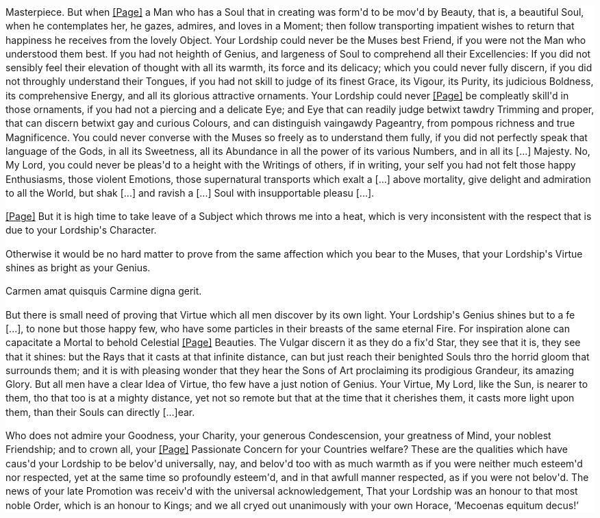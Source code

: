 Masterpiece. But when
[[Page]](http://eebo.chadwyck.com/downloadtiff?vid=65590&page=7) a Man who has
a Soul that in crea­ting was form'd to be mov'd by Beau­ty, that is, a
beautiful Soul, when he contemplates her, he gazes, admires, and loves in a
Moment; then follow transporting impatient wishes to return that happiness he
receives from the lovely Object. Your Lord­ship could never be the Muses best
Friend, if you were not the Man who understood them best. If you had not
heighth of Genius, and largeness of Soul to comprehend all their Excellencies:
If you did not sensibly feel their ele­vation of thought with all its warmth,
its force and its delicacy; which you could never fully discern, if you did
not throughly understand their Tongues, if you had not skill to judge of its
finest Grace, its Vigour, its Purity, its judicious Boldness, its
comprehensive Energy, and all its glorious attractive ornaments. Your Lordship
could ne­ver [[Page]](http://eebo.chadwyck.com/downloadtiff?vid=65590&page=7)
be compleatly skill'd in those or­naments, if you had not a piercing and a
delicate Eye; and Eye that can readi­ly judge betwixt tawdry Trimming and
proper, that can discern betwixt gay and curious Colours, and can distinguish
vaingawdy Pageantry, from pompous richness and true Magnificence. You could
never converse with the Muses so freely as to understand them fully, if you
did not perfectly speak that language of the Gods, in all its Sweetness, all
its A­bundance in all the power of its various Numbers, and in all its  [...]
Maje­sty. No, My Lord, you could never be pleas'd to a height with the
Writings of others, if in writing, your self you had not felt those happy
Enthusiasms, those violent Emotions, those supernatural transports which exalt
a  [...] above mortality, give delight and admiration to all the World, but
shak [...] and ravish a  [...] Soul with insupportable pleasu [...].

[[Page]](http://eebo.chadwyck.com/downloadtiff?vid=65590&page=8) But it is
high time to take leave of a Subject which throws me into a heat, which is
very inconsistent with the respect that is due to your Lord­ship's Character.

Otherwise it would be no hard mat­ter to prove from the same affection which
you bear to the Muses, that your Lordship's Virtue shines as bright as your
Genius.

Carmen amat quisquis Carmine digna gerit.

But there is small need of proving that Virtue which all men discover by its
own light. Your Lordship's Genius shines but to a fe [...], to none but those
happy few, who have some parti­cles in their breasts of the same eter­nal
Fire. For inspiration alone can capacitate a Mortal to behold Celestial
[[Page]](http://eebo.chadwyck.com/downloadtiff?vid=65590&page=8) Beauties. The
Vulgar discern it as they do a fix'd Star, they see that it is, they see that
it shines: but the Rays that it casts at that infinite distance, can but just
reach their benighted Souls thro the horrid gloom that surrounds them; and it
is with pleasing wonder that they hear the Sons of Art pro­claiming its
prodigious Grandeur, its amazing Glory. But all men have a clear Idea of
Virtue, tho few have a just notion of Genius. Your Virtue, My Lord, like the
Sun, is nearer to them, tho that too is at a mighty di­stance, yet not so
remote but that at the time that it cherishes them, it casts more light upon
them, than their Souls can directly  [...]ear.

Who does not admire your Goodness, your Charity, your generous Condescen­sion,
your greatness of Mind, your no­blest Friendship; and to crown all, your
[[Page]](http://eebo.chadwyck.com/downloadtiff?vid=65590&page=9) Passionate
Concern for your Countries welfare? These are the qualities which have caus'd
your Lordship to be belov'd universally, nay, and be­lov'd too with as much
warmth as if you were neither much esteem'd nor respected, yet at the same
time so profoundly esteem'd, and in that aw­full manner respected, as if you
were not belov'd. The news of your late Promotion was receiv'd with the
universal acknowledgement, That your Lordship was an honour to that most noble
Order, which is an honour to Kings; and we all cryed out una­nimously with
your own Horace, ‘Mecoenas equitum decus!’
